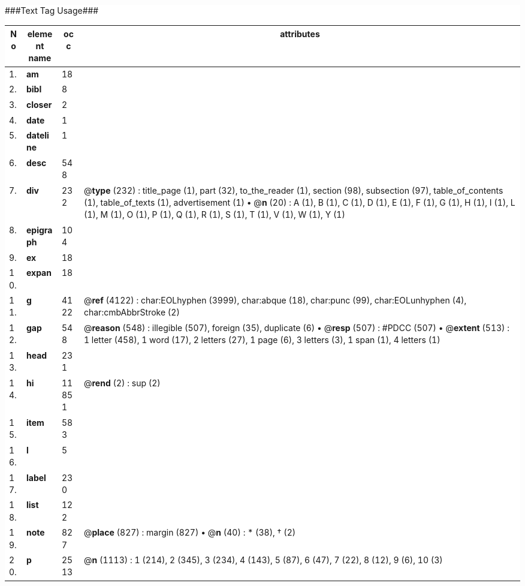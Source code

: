 
###Text Tag Usage###

|No|element name|occ|attributes|
|---|---|---|---|
|1.|__am__|18||
|2.|__bibl__|8||
|3.|__closer__|2||
|4.|__date__|1||
|5.|__dateline__|1||
|6.|__desc__|548||
|7.|__div__|232| @__type__ (232) : title_page (1), part (32), to_the_reader (1), section (98), subsection (97), table_of_contents (1), table_of_texts (1), advertisement (1)  •  @__n__ (20) : A (1), B (1), C (1), D (1), E (1), F (1), G (1), H (1), I (1), L (1), M (1), O (1), P (1), Q (1), R (1), S (1), T (1), V (1), W (1), Y (1)|
|8.|__epigraph__|104||
|9.|__ex__|18||
|10.|__expan__|18||
|11.|__g__|4122| @__ref__ (4122) : char:EOLhyphen (3999), char:abque (18), char:punc (99), char:EOLunhyphen (4), char:cmbAbbrStroke (2)|
|12.|__gap__|548| @__reason__ (548) : illegible (507), foreign (35), duplicate (6)  •  @__resp__ (507) : #PDCC (507)  •  @__extent__ (513) : 1 letter (458), 1 word (17), 2 letters (27), 1 page (6), 3 letters (3), 1 span (1), 4 letters (1)|
|13.|__head__|231||
|14.|__hi__|11851| @__rend__ (2) : sup (2)|
|15.|__item__|583||
|16.|__l__|5||
|17.|__label__|230||
|18.|__list__|122||
|19.|__note__|827| @__place__ (827) : margin (827)  •  @__n__ (40) : * (38), † (2)|
|20.|__p__|2513| @__n__ (1113) : 1 (214), 2 (345), 3 (234), 4 (143), 5 (87), 6 (47), 7 (22), 8 (12), 9 (6), 10 (3)|